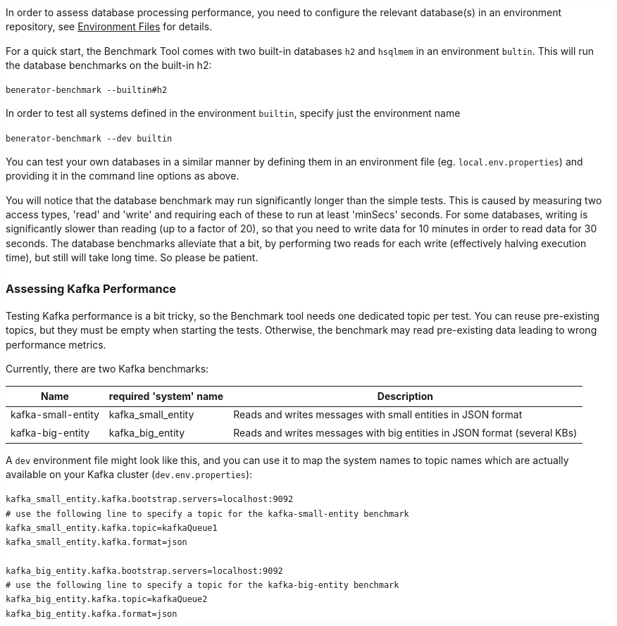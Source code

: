 In order to assess database processing performance, you need to configure the relevant database(s) 
in an environment repository, see [Environment Files](environment_files.md) for details. 

For a quick start, the Benchmark Tool comes with two built-in databases `h2` and `hsqlmem` in an environment `bultin`. 
This will run the database benchmarks on the built-in h2:
```shell
benerator-benchmark --builtin#h2
```

In order to test all systems defined in the environment `builtin`, specify just the environment name

```shell
benerator-benchmark --dev builtin
```

You can test your own databases in a similar manner by defining them in an environment file 
(eg. `local.env.properties`) and providing it in the command line options as above. 

You will notice that the database benchmark may run significantly longer than the simple tests. 
This is caused by measuring two access types, 'read' and 'write' and requiring each of these 
to run at least 'minSecs' seconds. For some databases, writing is significantly slower than 
reading (up to a factor of 20), so that you need to write data for 10 minutes in order to read 
data for 30 seconds. The database benchmarks alleviate that a bit, by performing two reads for 
each write (effectively halving execution time), but still will take long time. 
So please be patient.


### Assessing Kafka Performance

Testing Kafka performance is a bit tricky, so the Benchmark tool needs one dedicated topic per test. 
You can reuse pre-existing topics, but they must be empty when starting the tests. 
Otherwise, the benchmark may read pre-existing data leading to wrong performance metrics. 

Currently, there are two Kafka benchmarks:

| Name | required 'system' name | Description |
| --- | --- | --- |
| kafka-small-entity | kafka_small_entity | Reads and writes messages with small entities in JSON format |
| kafka-big-entity  | kafka_big_entity   | Reads and writes messages with big entities in JSON format (several KBs) |

A `dev` environment file might look like this, and you can use it to map the system names to topic names 
which are actually available on your Kafka cluster (`dev.env.properties`):

```properties
kafka_small_entity.kafka.bootstrap.servers=localhost:9092
# use the following line to specify a topic for the kafka-small-entity benchmark
kafka_small_entity.kafka.topic=kafkaQueue1
kafka_small_entity.kafka.format=json

kafka_big_entity.kafka.bootstrap.servers=localhost:9092
# use the following line to specify a topic for the kafka-big-entity benchmark
kafka_big_entity.kafka.topic=kafkaQueue2
kafka_big_entity.kafka.format=json
```
